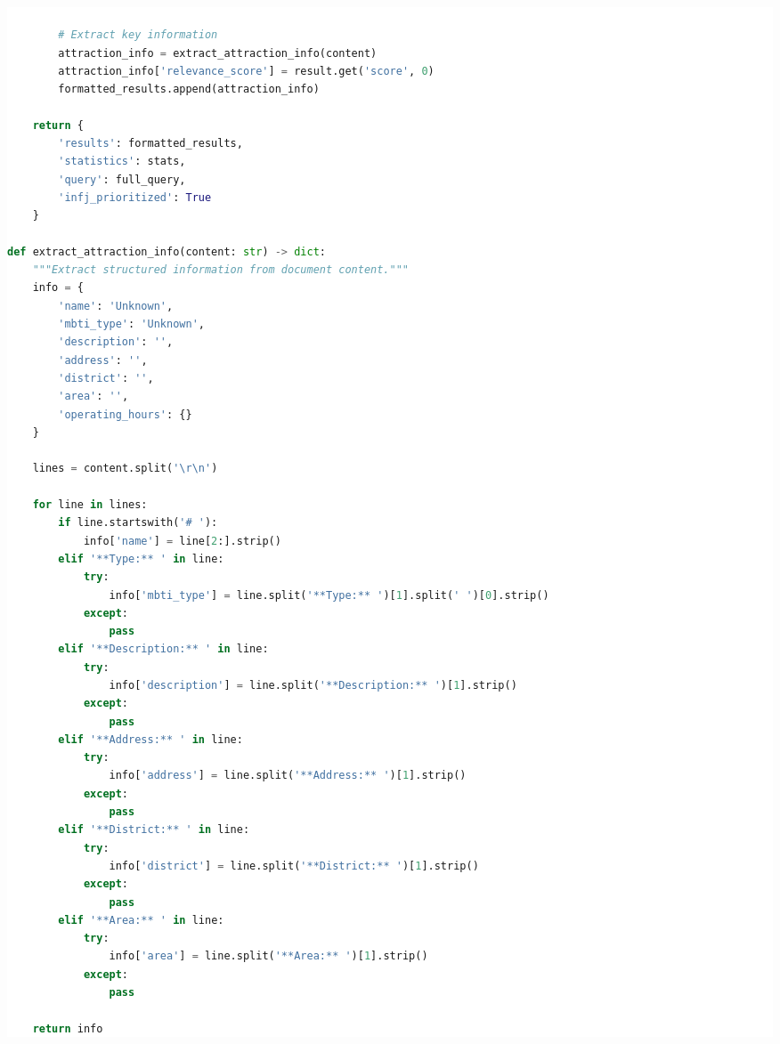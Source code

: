 ```python
        
        # Extract key information
        attraction_info = extract_attraction_info(content)
        attraction_info['relevance_score'] = result.get('score', 0)
        formatted_results.append(attraction_info)
    
    return {
        'results': formatted_results,
        'statistics': stats,
        'query': full_query,
        'infj_prioritized': True
    }

def extract_attraction_info(content: str) -> dict:
    """Extract structured information from document content."""
    info = {
        'name': 'Unknown',
        'mbti_type': 'Unknown',
        'description': '',
        'address': '',
        'district': '',
        'area': '',
        'operating_hours': {}
    }
    
    lines = content.split('\r\n')
    
    for line in lines:
        if line.startswith('# '):
            info['name'] = line[2:].strip()
        elif '**Type:** ' in line:
            try:
                info['mbti_type'] = line.split('**Type:** ')[1].split(' ')[0].strip()
            except:
                pass
        elif '**Description:** ' in line:
            try:
                info['description'] = line.split('**Description:** ')[1].strip()
            except:
                pass
        elif '**Address:** ' in line:
            try:
                info['address'] = line.split('**Address:** ')[1].strip()
            except:
                pass
        elif '**District:** ' in line:
            try:
                info['district'] = line.split('**District:** ')[1].strip()
            except:
                pass
        elif '**Area:** ' in line:
            try:
                info['area'] = line.split('**Area:** ')[1].strip()
            except:
                pass
    
    return info
```
